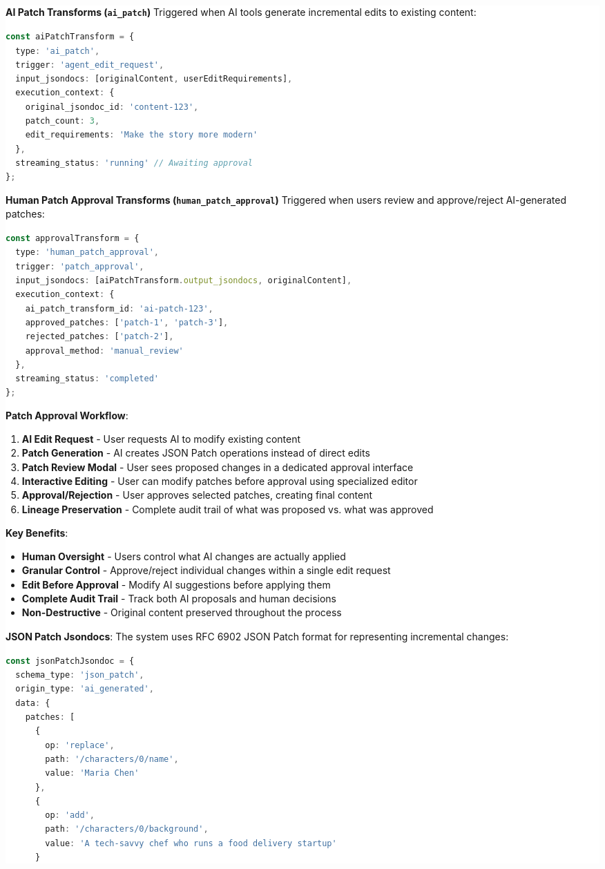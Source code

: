 **AI Patch Transforms (`ai_patch`)**
Triggered when AI tools generate incremental edits to existing content:
```typescript
const aiPatchTransform = {
  type: 'ai_patch',
  trigger: 'agent_edit_request',
  input_jsondocs: [originalContent, userEditRequirements],
  execution_context: {
    original_jsondoc_id: 'content-123',
    patch_count: 3,
    edit_requirements: 'Make the story more modern'
  },
  streaming_status: 'running' // Awaiting approval
};
```

**Human Patch Approval Transforms (`human_patch_approval`)**
Triggered when users review and approve/reject AI-generated patches:
```typescript
const approvalTransform = {
  type: 'human_patch_approval',
  trigger: 'patch_approval',
  input_jsondocs: [aiPatchTransform.output_jsondocs, originalContent],
  execution_context: {
    ai_patch_transform_id: 'ai-patch-123',
    approved_patches: ['patch-1', 'patch-3'],
    rejected_patches: ['patch-2'],
    approval_method: 'manual_review'
  },
  streaming_status: 'completed'
};
```

**Patch Approval Workflow**:
1. **AI Edit Request** - User requests AI to modify existing content
2. **Patch Generation** - AI creates JSON Patch operations instead of direct edits
3. **Patch Review Modal** - User sees proposed changes in a dedicated approval interface
4. **Interactive Editing** - User can modify patches before approval using specialized editor
5. **Approval/Rejection** - User approves selected patches, creating final content
6. **Lineage Preservation** - Complete audit trail of what was proposed vs. what was approved

**Key Benefits**:
- **Human Oversight** - Users control what AI changes are actually applied
- **Granular Control** - Approve/reject individual changes within a single edit request
- **Edit Before Approval** - Modify AI suggestions before applying them
- **Complete Audit Trail** - Track both AI proposals and human decisions
- **Non-Destructive** - Original content preserved throughout the process

**JSON Patch Jsondocs**:
The system uses RFC 6902 JSON Patch format for representing incremental changes:
```typescript
const jsonPatchJsondoc = {
  schema_type: 'json_patch',
  origin_type: 'ai_generated',
  data: {
    patches: [
      {
        op: 'replace',
        path: '/characters/0/name',
        value: 'Maria Chen'
      },
      {
        op: 'add',
        path: '/characters/0/background',
        value: 'A tech-savvy chef who runs a food delivery startup'
      }
```